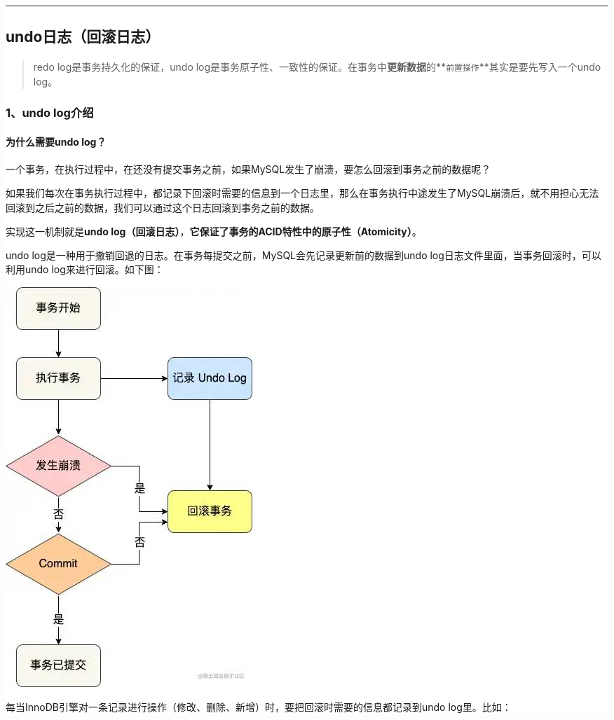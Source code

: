 



---

## undo日志（回滚日志）

> redo log是事务持久化的保证，undo log是事务原子性、一致性的保证。在事务中**更新数据**的**`前置操作`**其实是要先写入一个undo log。
>

### 1、undo log介绍

#### 为什么需要undo log？

一个事务，在执行过程中，在还没有提交事务之前，如果MySQL发生了崩溃，要怎么回滚到事务之前的数据呢？

如果我们每次在事务执行过程中，都记录下回滚时需要的信息到一个日志里，那么在事务执行中途发生了MySQL崩溃后，就不用担心无法回滚到之后之前的数据，我们可以通过这个日志回滚到事务之前的数据。

实现这一机制就是**undo log（回滚日志）**，**它保证了事务的ACID特性中的原子性（Atomicity）**。

undo log是一种用于撤销回退的日志。在事务每提交之前，MySQL会先记录更新前的数据到undo log日志文件里面，当事务回滚时，可以利用undo log来进行回滚。如下图：

![img](.\images\f8c715885a3ea3481469e06a35e61cf1.jpg)

每当InnoDB引擎对一条记录进行操作（修改、删除、新增）时，要把回滚时需要的信息都记录到undo log里。比如：
